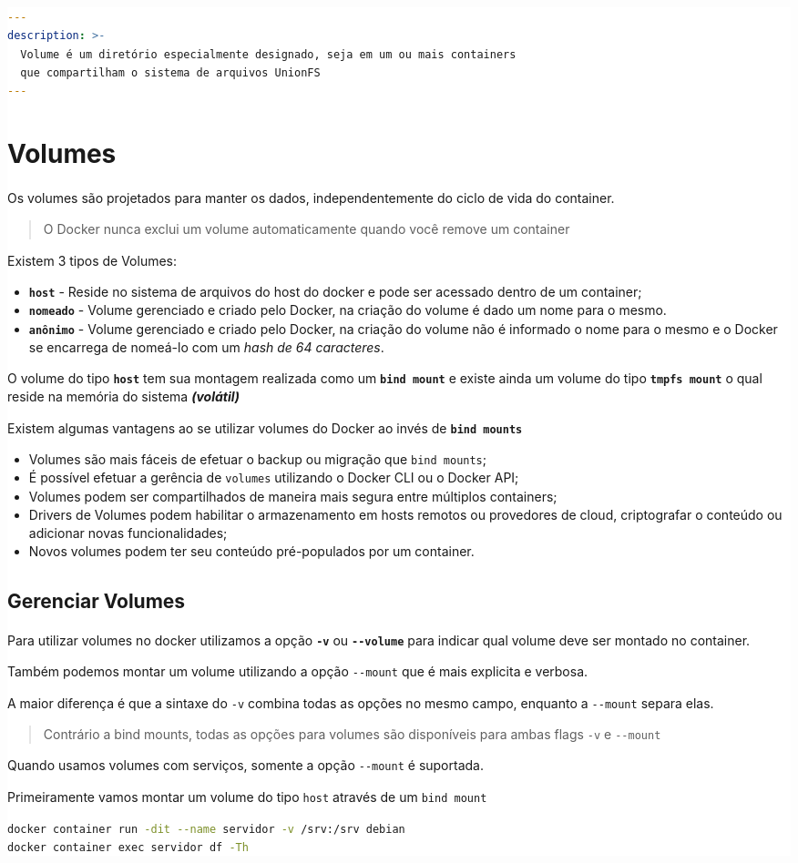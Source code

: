 ```yaml
---
description: >-
  Volume é um diretório especialmente designado, seja em um ou mais containers
  que compartilham o sistema de arquivos UnionFS
---
```


# Volumes

Os volumes são projetados para manter os dados, independentemente do ciclo de vida do container.&#x20;

> O Docker nunca exclui um volume automaticamente quando você remove um container

Existem 3 tipos de Volumes:

* **`host`** - Reside no sistema de arquivos do host do docker e pode ser acessado dentro de um container;
* **`nomeado`** - Volume gerenciado e criado pelo Docker, na criação do volume é dado um nome para o mesmo.
* **`anônimo`** - Volume gerenciado e criado pelo Docker, na criação do volume não é informado o nome para o mesmo e o Docker se encarrega de nomeá-lo com um _hash de 64 caracteres_.

O volume do tipo **`host`** tem sua montagem realizada como um **`bind mount`** e existe ainda um volume do tipo **`tmpfs mount`** o qual reside na memória do sistema _**(volátil)**_

Existem algumas vantagens ao se utilizar volumes do Docker ao invés de **`bind mounts`**

* Volumes são mais fáceis de efetuar o backup ou migração que `bind mounts`;
* É possível efetuar a gerência de `volumes` utilizando o Docker CLI ou o Docker API;
* Volumes podem ser compartilhados de maneira mais segura entre múltiplos containers;
* Drivers de Volumes podem habilitar o armazenamento em hosts remotos ou provedores de cloud, criptografar o conteúdo ou adicionar novas funcionalidades;
* Novos volumes podem ter seu conteúdo pré-populados por um container.

## Gerenciar Volumes

Para utilizar volumes no docker utilizamos a opção **`-v`** ou **`--volume`** para indicar qual volume deve ser montado no container.

Também podemos montar um volume utilizando a opção `--mount` que é mais explicita e verbosa.

A maior diferença é que a sintaxe do `-v` combina todas as opções no mesmo campo, enquanto a `--mount` separa elas.&#x20;

> Contrário a bind mounts, todas as opções para volumes são disponíveis para ambas flags `-v` e `--mount`

Quando usamos volumes com serviços, somente a opção `--mount` é suportada.

Primeiramente vamos montar um volume do tipo `host` através de um `bind mount`

```bash
docker container run -dit --name servidor -v /srv:/srv debian
docker container exec servidor df -Th
```
